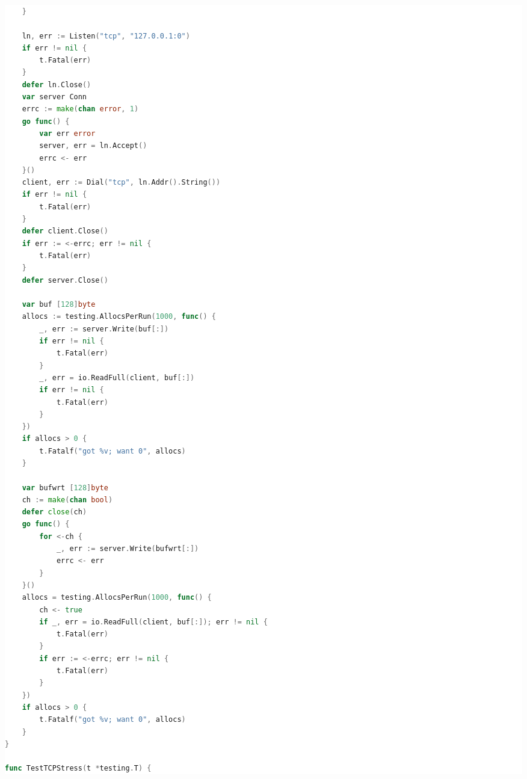 ```go
	}

	ln, err := Listen("tcp", "127.0.0.1:0")
	if err != nil {
		t.Fatal(err)
	}
	defer ln.Close()
	var server Conn
	errc := make(chan error, 1)
	go func() {
		var err error
		server, err = ln.Accept()
		errc <- err
	}()
	client, err := Dial("tcp", ln.Addr().String())
	if err != nil {
		t.Fatal(err)
	}
	defer client.Close()
	if err := <-errc; err != nil {
		t.Fatal(err)
	}
	defer server.Close()

	var buf [128]byte
	allocs := testing.AllocsPerRun(1000, func() {
		_, err := server.Write(buf[:])
		if err != nil {
			t.Fatal(err)
		}
		_, err = io.ReadFull(client, buf[:])
		if err != nil {
			t.Fatal(err)
		}
	})
	if allocs > 0 {
		t.Fatalf("got %v; want 0", allocs)
	}

	var bufwrt [128]byte
	ch := make(chan bool)
	defer close(ch)
	go func() {
		for <-ch {
			_, err := server.Write(bufwrt[:])
			errc <- err
		}
	}()
	allocs = testing.AllocsPerRun(1000, func() {
		ch <- true
		if _, err = io.ReadFull(client, buf[:]); err != nil {
			t.Fatal(err)
		}
		if err := <-errc; err != nil {
			t.Fatal(err)
		}
	})
	if allocs > 0 {
		t.Fatalf("got %v; want 0", allocs)
	}
}

func TestTCPStress(t *testing.T) {
```